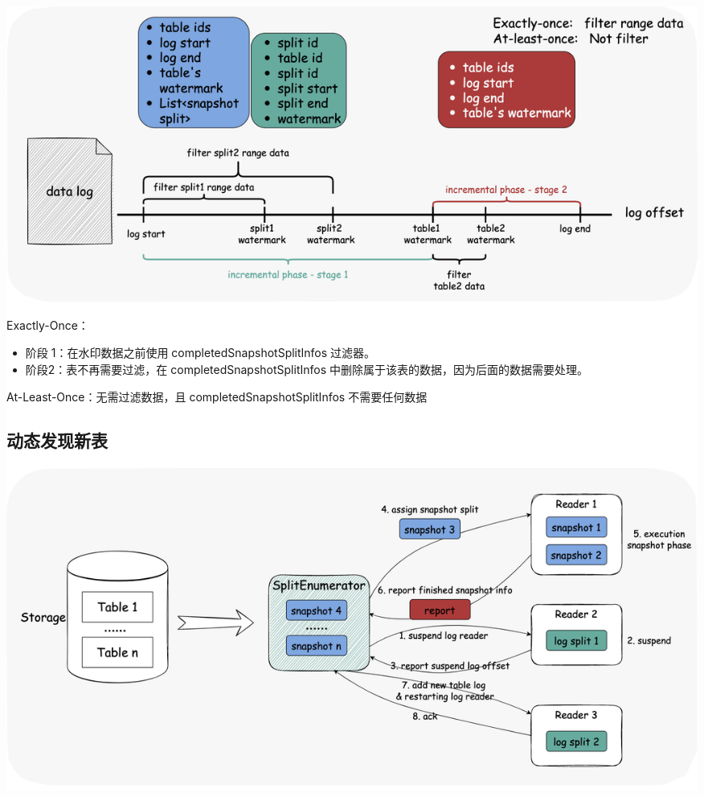 ![Incremental-read](resources/Apache%20SeaTunnel%20CDC/Incremental-read.png)

Exactly-Once：

-   阶段 1：在水印数据之前使用 completedSnapshotSplitInfos 过滤器。
-   阶段2：表不再需要过滤，在 completedSnapshotSplitInfos 中删除属于该表的数据，因为后面的数据需要处理。

At-Least-Once：无需过滤数据，且 completedSnapshotSplitInfos 不需要任何数据

## **动态发现新表**

![add-table](resources/Apache%20SeaTunnel%20CDC/add-table.png)
